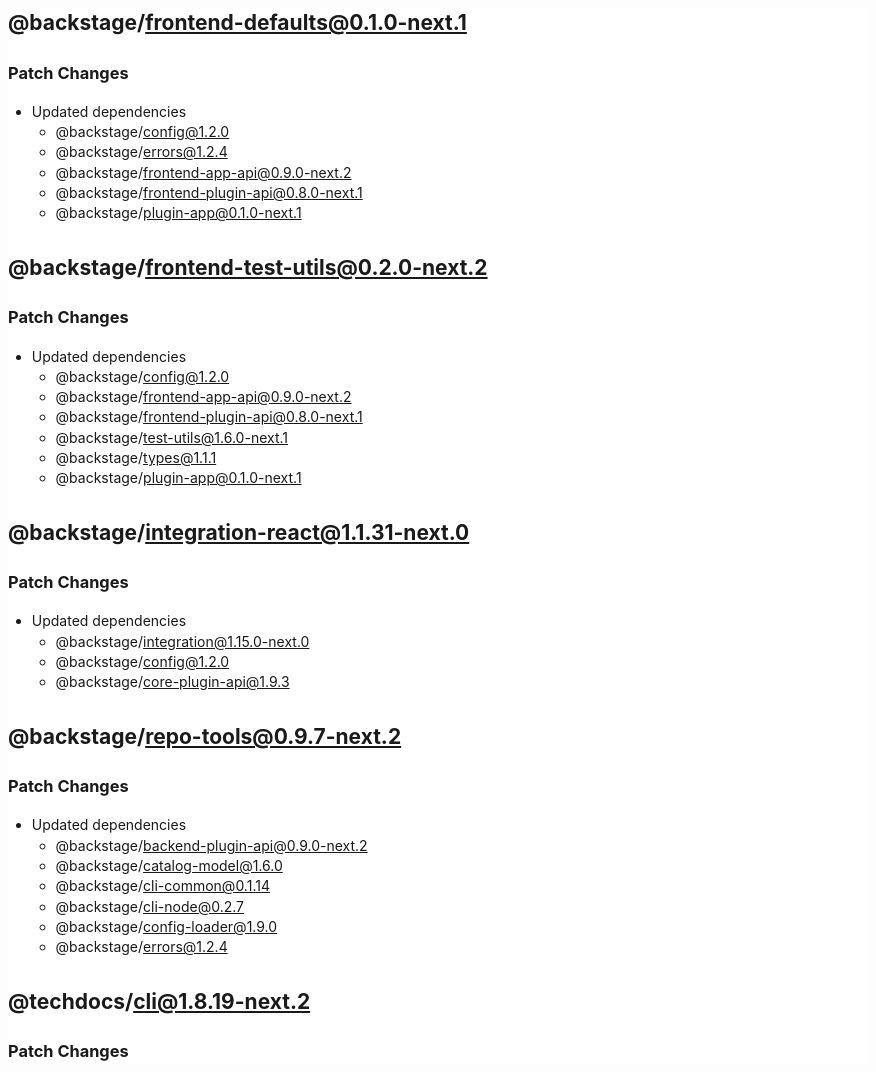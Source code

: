 ## @backstage/frontend-defaults@0.1.0-next.1

### Patch Changes

- Updated dependencies
  - @backstage/config@1.2.0
  - @backstage/errors@1.2.4
  - @backstage/frontend-app-api@0.9.0-next.2
  - @backstage/frontend-plugin-api@0.8.0-next.1
  - @backstage/plugin-app@0.1.0-next.1

## @backstage/frontend-test-utils@0.2.0-next.2

### Patch Changes

- Updated dependencies
  - @backstage/config@1.2.0
  - @backstage/frontend-app-api@0.9.0-next.2
  - @backstage/frontend-plugin-api@0.8.0-next.1
  - @backstage/test-utils@1.6.0-next.1
  - @backstage/types@1.1.1
  - @backstage/plugin-app@0.1.0-next.1

## @backstage/integration-react@1.1.31-next.0

### Patch Changes

- Updated dependencies
  - @backstage/integration@1.15.0-next.0
  - @backstage/config@1.2.0
  - @backstage/core-plugin-api@1.9.3

## @backstage/repo-tools@0.9.7-next.2

### Patch Changes

- Updated dependencies
  - @backstage/backend-plugin-api@0.9.0-next.2
  - @backstage/catalog-model@1.6.0
  - @backstage/cli-common@0.1.14
  - @backstage/cli-node@0.2.7
  - @backstage/config-loader@1.9.0
  - @backstage/errors@1.2.4

## @techdocs/cli@1.8.19-next.2

### Patch Changes
